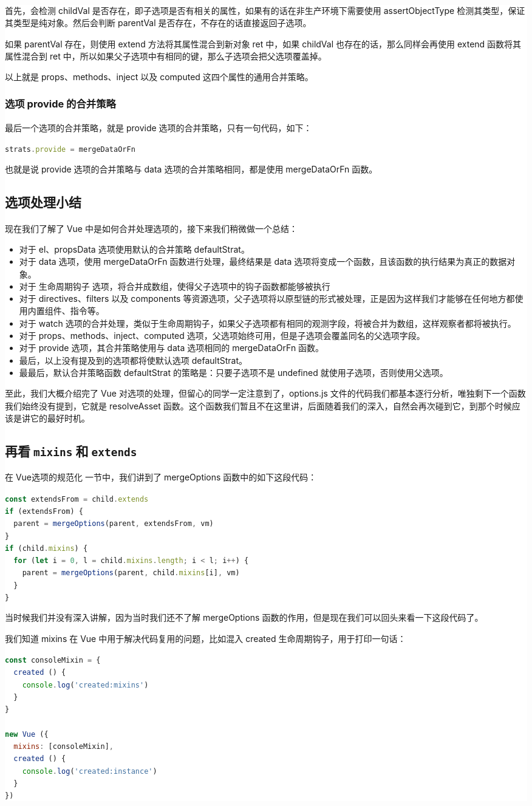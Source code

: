 
首先，会检测 childVal 是否存在，即子选项是否有相关的属性，如果有的话在非生产环境下需要使用 assertObjectType 检测其类型，保证其类型是纯对象。然后会判断 parentVal 是否存在，不存在的话直接返回子选项。

如果 parentVal 存在，则使用 extend 方法将其属性混合到新对象 ret 中，如果 childVal 也存在的话，那么同样会再使用 extend 函数将其属性混合到 ret 中，所以如果父子选项中有相同的键，那么子选项会把父选项覆盖掉。

以上就是 props、methods、inject 以及 computed 这四个属性的通用合并策略。

### 选项 provide 的合并策略

最后一个选项的合并策略，就是 provide 选项的合并策略，只有一句代码，如下：

```js
strats.provide = mergeDataOrFn
```

也就是说 provide 选项的合并策略与 data 选项的合并策略相同，都是使用 mergeDataOrFn 函数。

## 选项处理小结

现在我们了解了 Vue 中是如何合并处理选项的，接下来我们稍微做一个总结：

- 对于 el、propsData 选项使用默认的合并策略 defaultStrat。
- 对于 data 选项，使用 mergeDataOrFn 函数进行处理，最终结果是 data 选项将变成一个函数，且该函数的执行结果为真正的数据对象。
- 对于 生命周期钩子 选项，将合并成数组，使得父子选项中的钩子函数都能够被执行
- 对于 directives、filters 以及 components 等资源选项，父子选项将以原型链的形式被处理，正是因为这样我们才能够在任何地方都使用内置组件、指令等。
- 对于 watch 选项的合并处理，类似于生命周期钩子，如果父子选项都有相同的观测字段，将被合并为数组，这样观察者都将被执行。
- 对于 props、methods、inject、computed 选项，父选项始终可用，但是子选项会覆盖同名的父选项字段。
- 对于 provide 选项，其合并策略使用与 data 选项相同的 mergeDataOrFn 函数。
- 最后，以上没有提及到的选项都将使默认选项 defaultStrat。
- 最最后，默认合并策略函数 defaultStrat 的策略是：只要子选项不是 undefined 就使用子选项，否则使用父选项。

至此，我们大概介绍完了 Vue 对选项的处理，但留心的同学一定注意到了，options.js 文件的代码我们都基本逐行分析，唯独剩下一个函数我们始终没有提到，它就是 resolveAsset 函数。这个函数我们暂且不在这里讲，后面随着我们的深入，自然会再次碰到它，到那个时候应该是讲它的最好时机。

## 再看 `mixins` 和 `extends`

在 Vue选项的规范化 一节中，我们讲到了 mergeOptions 函数中的如下这段代码：

```js
const extendsFrom = child.extends
if (extendsFrom) {
  parent = mergeOptions(parent, extendsFrom, vm)
}
if (child.mixins) {
  for (let i = 0, l = child.mixins.length; i < l; i++) {
    parent = mergeOptions(parent, child.mixins[i], vm)
  }
}
```

当时候我们并没有深入讲解，因为当时我们还不了解 mergeOptions 函数的作用，但是现在我们可以回头来看一下这段代码了。

我们知道 mixins 在 Vue 中用于解决代码复用的问题，比如混入 created 生命周期钩子，用于打印一句话：

```js
const consoleMixin = {
  created () {
    console.log('created:mixins')
  }
}

new Vue ({
  mixins: [consoleMixin],
  created () {
    console.log('created:instance')
  }
})
```
